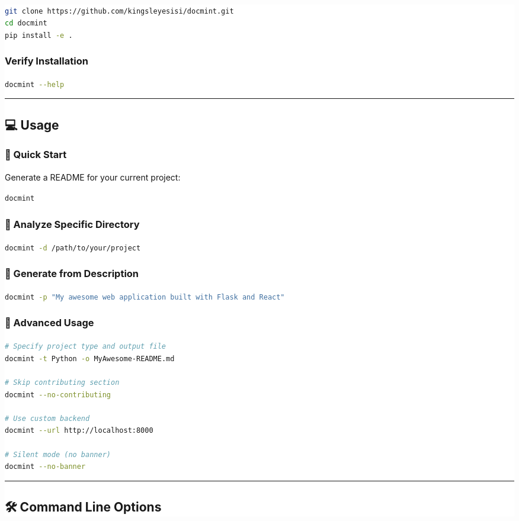 ```bash
git clone https://github.com/kingsleyesisi/docmint.git
cd docmint
pip install -e .
```

### Verify Installation

```bash
docmint --help
```

---

## 💻 Usage

### 🎯 Quick Start

Generate a README for your current project:

```bash
docmint
```

### 📁 Analyze Specific Directory

```bash
docmint -d /path/to/your/project
```

### 💬 Generate from Description

```bash
docmint -p "My awesome web application built with Flask and React"
```

### 🎨 Advanced Usage

```bash
# Specify project type and output file
docmint -t Python -o MyAwesome-README.md

# Skip contributing section
docmint --no-contributing

# Use custom backend
docmint --url http://localhost:8000

# Silent mode (no banner)
docmint --no-banner
```

---

## 🛠️ Command Line Options
